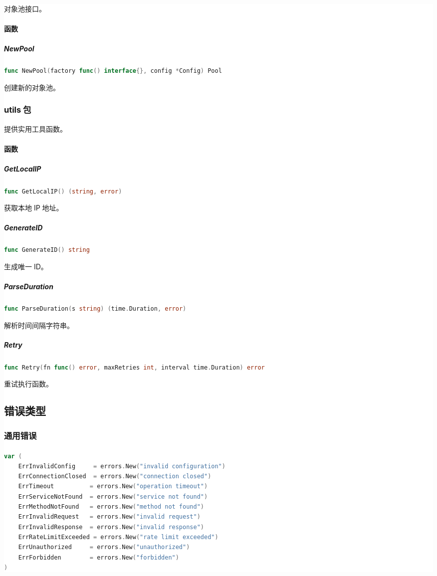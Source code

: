 对象池接口。

#### 函数

##### NewPool

```go
func NewPool(factory func() interface{}, config *Config) Pool
```

创建新的对象池。

### utils 包

提供实用工具函数。

#### 函数

##### GetLocalIP

```go
func GetLocalIP() (string, error)
```

获取本地 IP 地址。

##### GenerateID

```go
func GenerateID() string
```

生成唯一 ID。

##### ParseDuration

```go
func ParseDuration(s string) (time.Duration, error)
```

解析时间间隔字符串。

##### Retry

```go
func Retry(fn func() error, maxRetries int, interval time.Duration) error
```

重试执行函数。

## 错误类型

### 通用错误

```go
var (
    ErrInvalidConfig     = errors.New("invalid configuration")
    ErrConnectionClosed  = errors.New("connection closed")
    ErrTimeout          = errors.New("operation timeout")
    ErrServiceNotFound  = errors.New("service not found")
    ErrMethodNotFound   = errors.New("method not found")
    ErrInvalidRequest   = errors.New("invalid request")
    ErrInvalidResponse  = errors.New("invalid response")
    ErrRateLimitExceeded = errors.New("rate limit exceeded")
    ErrUnauthorized     = errors.New("unauthorized")
    ErrForbidden        = errors.New("forbidden")
)
```
